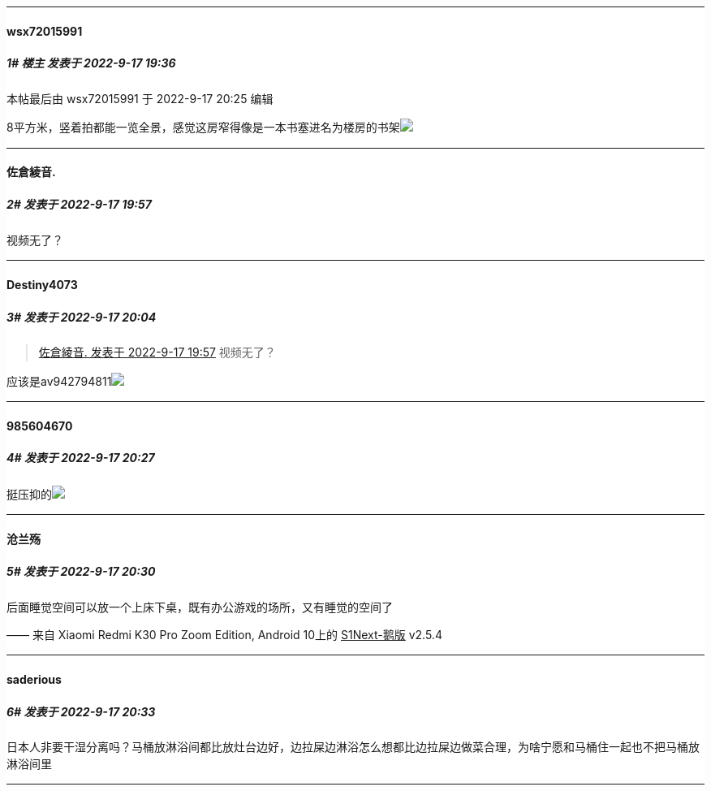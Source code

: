 

*****

####  wsx72015991  
##### 1#       楼主       发表于 2022-9-17 19:36

 本帖最后由 wsx72015991 于 2022-9-17 20:25 编辑 

8平方米，竖着拍都能一览全景，感觉这房窄得像是一本书塞进名为楼房的书架<img src="https://static.saraba1st.com/image/smiley/face2017/001.png" referrerpolicy="no-referrer">

*****

####  佐倉綾音.  
##### 2#       发表于 2022-9-17 19:57

视频无了？

*****

####  Destiny4073  
##### 3#       发表于 2022-9-17 20:04

<blockquote><a href="httphttps://bbs.saraba1st.com/2b/forum.php?mod=redirect&amp;goto=findpost&amp;pid=57527082&amp;ptid=2095134" target="_blank">佐倉綾音. 发表于 2022-9-17 19:57</a>
视频无了？</blockquote>
应该是av942794811<img src="https://static.saraba1st.com/image/smiley/face2017/067.png" referrerpolicy="no-referrer">

*****

####  985604670  
##### 4#       发表于 2022-9-17 20:27

挺压抑的<img src="https://static.saraba1st.com/image/smiley/face2017/001.png" referrerpolicy="no-referrer">

*****

####  沧兰殇  
##### 5#       发表于 2022-9-17 20:30

后面睡觉空间可以放一个上床下桌，既有办公游戏的场所，又有睡觉的空间了

—— 来自 Xiaomi Redmi K30 Pro Zoom Edition, Android 10上的 [S1Next-鹅版](https://github.com/ykrank/S1-Next/releases) v2.5.4

*****

####  saderious  
##### 6#       发表于 2022-9-17 20:33

日本人非要干湿分离吗？马桶放淋浴间都比放灶台边好，边拉屎边淋浴怎么想都比边拉屎边做菜合理，为啥宁愿和马桶住一起也不把马桶放淋浴间里

*****

